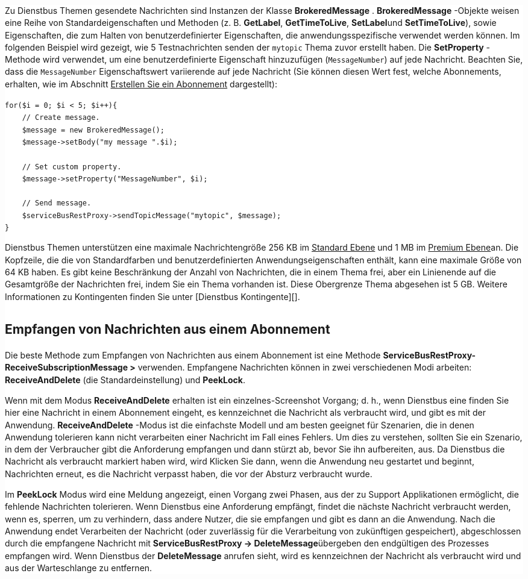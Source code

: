 Zu Dienstbus Themen gesendete Nachrichten sind Instanzen der Klasse **BrokeredMessage** . **BrokeredMessage** -Objekte weisen eine Reihe von Standardeigenschaften und Methoden (z. B. **GetLabel**, **GetTimeToLive**, **SetLabel**und **SetTimeToLive**), sowie Eigenschaften, die zum Halten von benutzerdefinierter Eigenschaften, die anwendungsspezifische verwendet werden können. Im folgenden Beispiel wird gezeigt, wie 5 Testnachrichten senden der `mytopic` Thema zuvor erstellt haben. Die **SetProperty** -Methode wird verwendet, um eine benutzerdefinierte Eigenschaft hinzuzufügen (`MessageNumber`) auf jede Nachricht. Beachten Sie, dass die `MessageNumber` Eigenschaftswert variierende auf jede Nachricht (Sie können diesen Wert fest, welche Abonnements, erhalten, wie im Abschnitt [Erstellen Sie ein Abonnement](#create-a-subscription) dargestellt):

```
for($i = 0; $i < 5; $i++){
    // Create message.
    $message = new BrokeredMessage();
    $message->setBody("my message ".$i);
            
    // Set custom property.
    $message->setProperty("MessageNumber", $i);
            
    // Send message.
    $serviceBusRestProxy->sendTopicMessage("mytopic", $message);
}
```

Dienstbus Themen unterstützen eine maximale Nachrichtengröße 256 KB im [Standard Ebene](service-bus-premium-messaging.md) und 1 MB im [Premium Ebene](service-bus-premium-messaging.md)an. Die Kopfzeile, die die von Standardfarben und benutzerdefinierten Anwendungseigenschaften enthält, kann eine maximale Größe von 64 KB haben. Es gibt keine Beschränkung der Anzahl von Nachrichten, die in einem Thema frei, aber ein Linienende auf die Gesamtgröße der Nachrichten frei, indem Sie ein Thema vorhanden ist. Diese Obergrenze Thema abgesehen ist 5 GB. Weitere Informationen zu Kontingenten finden Sie unter [Dienstbus Kontingente][].

## <a name="receive-messages-from-a-subscription"></a>Empfangen von Nachrichten aus einem Abonnement

Die beste Methode zum Empfangen von Nachrichten aus einem Abonnement ist eine Methode **ServiceBusRestProxy-ReceiveSubscriptionMessage >** verwenden. Empfangene Nachrichten können in zwei verschiedenen Modi arbeiten: **ReceiveAndDelete** (die Standardeinstellung) und **PeekLock**.

Wenn mit dem Modus **ReceiveAndDelete** erhalten ist ein einzelnes-Screenshot Vorgang; d. h., wenn Dienstbus eine finden Sie hier eine Nachricht in einem Abonnement eingeht, es kennzeichnet die Nachricht als verbraucht wird, und gibt es mit der Anwendung. **ReceiveAndDelete** -Modus ist die einfachste Modell und am besten geeignet für Szenarien, die in denen Anwendung tolerieren kann nicht verarbeiten einer Nachricht im Fall eines Fehlers. Um dies zu verstehen, sollten Sie ein Szenario, in dem der Verbraucher gibt die Anforderung empfangen und dann stürzt ab, bevor Sie ihn aufbereiten, aus. Da Dienstbus die Nachricht als verbraucht markiert haben wird, wird Klicken Sie dann, wenn die Anwendung neu gestartet und beginnt, Nachrichten erneut, es die Nachricht verpasst haben, die vor der Absturz verbraucht wurde.

Im **PeekLock** Modus wird eine Meldung angezeigt, einen Vorgang zwei Phasen, aus der zu Support Applikationen ermöglicht, die fehlende Nachrichten tolerieren. Wenn Dienstbus eine Anforderung empfängt, findet die nächste Nachricht verbraucht werden, wenn es, sperren, um zu verhindern, dass andere Nutzer, die sie empfangen und gibt es dann an die Anwendung. Nach die Anwendung endet Verarbeiten der Nachricht (oder zuverlässig für die Verarbeitung von zukünftigen gespeichert), abgeschlossen durch die empfangene Nachricht mit **ServiceBusRestProxy -> DeleteMessage**übergeben den endgültigen des Prozesses empfangen wird. Wenn Dienstbus der **DeleteMessage** anrufen sieht, wird es kennzeichnen der Nachricht als verbraucht wird und aus der Warteschlange zu entfernen.


[Warteschlangen, Themen und Abonnements]: service-bus-queues-topics-subscriptions.md
[sqlfilter]: http://msdn.microsoft.com/library/azure/microsoft.servicebus.messaging.sqlfilter.sqlexpression.aspx
[require-once]: http://php.net/require_once
[Dienstbus von Kontingenten]: service-bus-quotas.md
